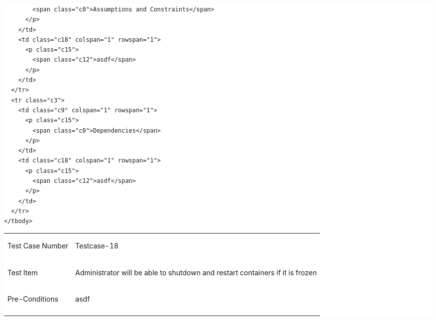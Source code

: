             <span class="c0">Assumptions and Constraints</span>
          </p>
        </td>
        <td class="c18" colspan="1" rowspan="1">
          <p class="c15">
            <span class="c12">asdf</span>
          </p>
        </td>
      </tr>
      <tr class="c3">
        <td class="c9" colspan="1" rowspan="1">
          <p class="c15">
            <span class="c0">Dependencies</span>
          </p>
        </td>
        <td class="c18" colspan="1" rowspan="1">
          <p class="c15">
            <span class="c12">asdf</span>
          </p>
        </td>
      </tr>
    </tbody>
  </table>
  <table cellpadding="0" cellspacing="0" class="c34">
    <tbody>
      <tr class="c3">
        <td class="c9" colspan="1" rowspan="1">
          <p class="c15">
            <span class="c0">Test Case Number</span>
          </p>
        </td>
        <td class="c18" colspan="1" rowspan="1">
          <p class="c15">
            <span class="c12">Testcase-18</span>
          </p>
        </td>
      </tr>
      <tr class="c3">
        <td class="c9" colspan="1" rowspan="1">
          <p class="c15">
            <span class="c0">Test Item</span>
          </p>
        </td>
        <td class="c18" colspan="1" rowspan="1">
          <p class="c15">
            <span class="c12">Administrator will be able to shutdown and restart containers if it is frozen</span>
          </p>
        </td>
      </tr>
      <tr class="c3">
        <td class="c9" colspan="1" rowspan="1">
          <p class="c15">
            <span class="c0">Pre-Conditions</span>
          </p>
        </td>
        <td class="c18" colspan="1" rowspan="1">
          <p class="c15">
            <span class="c12">asdf</span>
          </p>
        </td>
      </tr>
      <tr class="c3">
        <td class="c9" colspan="1" rowspan="1">
